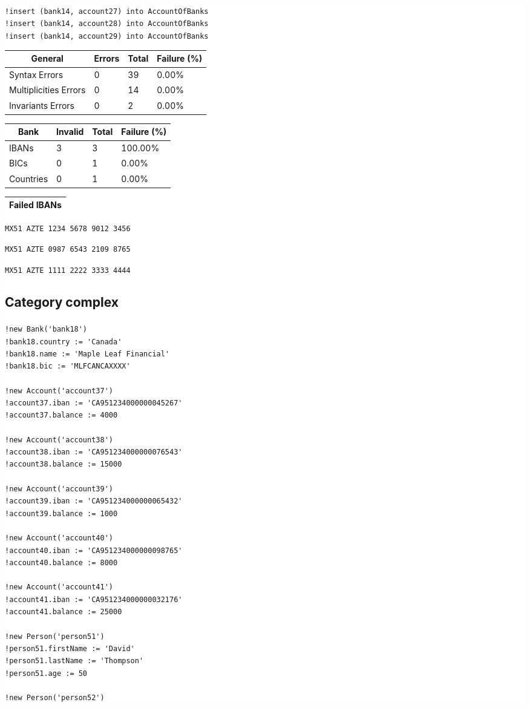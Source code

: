 ```
!insert (bank14, account27) into AccountOfBanks
!insert (bank14, account28) into AccountOfBanks
!insert (bank14, account29) into AccountOfBanks
```
| General | Errors | Total | Failure (%) | 
|---|---|---|---| 
| Syntax Errors | 0 | 39 | 0.00% |
| Multiplicities Errors | 0 | 14 | 0.00% |
| Invariants Errors | 0 | 2 | 0.00% |

| Bank | Invalid | Total | Failure (%) | 
|---|---|---|---| 
| IBANs | 3 | 3 | 100.00% |
| BICs | 0 | 1 | 0.00% |
| Countries | 0 | 1 | 0.00% |

| Failed IBANs | 
|---| 
```
MX51 AZTE 1234 5678 9012 3456
```
```
MX51 AZTE 0987 6543 2109 8765
```
```
MX51 AZTE 1111 2222 3333 4444
```

## Category complex
```
!new Bank('bank18')
!bank18.country := 'Canada'
!bank18.name := 'Maple Leaf Financial'
!bank18.bic := 'MLFCANCAXXXX'

!new Account('account37')
!account37.iban := 'CA951234000000045267'
!account37.balance := 4000

!new Account('account38')
!account38.iban := 'CA951234000000076543'
!account38.balance := 15000

!new Account('account39')
!account39.iban := 'CA951234000000065432'
!account39.balance := 1000

!new Account('account40')
!account40.iban := 'CA951234000000098765'
!account40.balance := 8000

!new Account('account41')
!account41.iban := 'CA951234000000032176'
!account41.balance := 25000

!new Person('person51')
!person51.firstName := 'David'
!person51.lastName := 'Thompson'
!person51.age := 50

!new Person('person52')
```